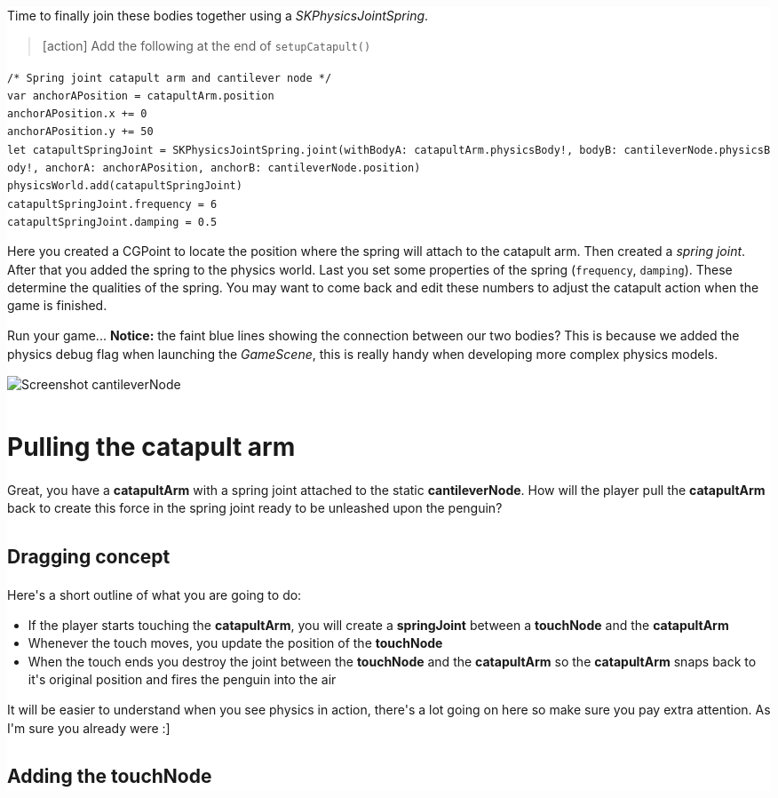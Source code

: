 Time to finally join these bodies together using a *SKPhysicsJointSpring*.

> [action]
> Add the following at the end of `setupCatapult()`
>
```
/* Spring joint catapult arm and cantilever node */
var anchorAPosition = catapultArm.position
anchorAPosition.x += 0
anchorAPosition.y += 50
let catapultSpringJoint = SKPhysicsJointSpring.joint(withBodyA: catapultArm.physicsBody!, bodyB: cantileverNode.physicsBody!, anchorA: anchorAPosition, anchorB: cantileverNode.position)
physicsWorld.add(catapultSpringJoint)
catapultSpringJoint.frequency = 6
catapultSpringJoint.damping = 0.5
```
>

Here you created a CGPoint to locate the position where the spring will attach to the
catapult arm. Then created a *spring joint*. After that you added the spring to the
physics world. Last you set some properties of the spring (`frequency`, `damping`). These
determine the qualities of the spring. You may want to come back and edit these numbers to
adjust the catapult action when the game is finished.

Run your game... **Notice:** the faint blue lines showing the connection between our
two bodies? This is because we added the physics debug flag when launching the
*GameScene*, this is really handy when developing more complex physics models.

![Screenshot cantileverNode](../Tutorial-Images/screenshot_cantilever_node.png)

# Pulling the catapult arm

Great, you have a **catapultArm** with a spring joint attached to the static
**cantileverNode**. How will the player pull the **catapultArm** back to create this
force in the spring joint ready to be unleashed upon the penguin?

## Dragging concept

Here's a short outline of what you are going to do:

- If the player starts touching the **catapultArm**, you will create a **springJoint**
between a **touchNode** and the **catapultArm**
- Whenever the touch moves, you update the position of the **touchNode**
- When the touch ends you destroy the joint between the **touchNode** and the
**catapultArm** so the **catapultArm** snaps back to it's original position and fires
the penguin into the air

It will be easier to understand when you see physics in action, there's a lot going on
here so make sure you pay extra attention. As I'm sure you already were :]

## Adding the touchNode

